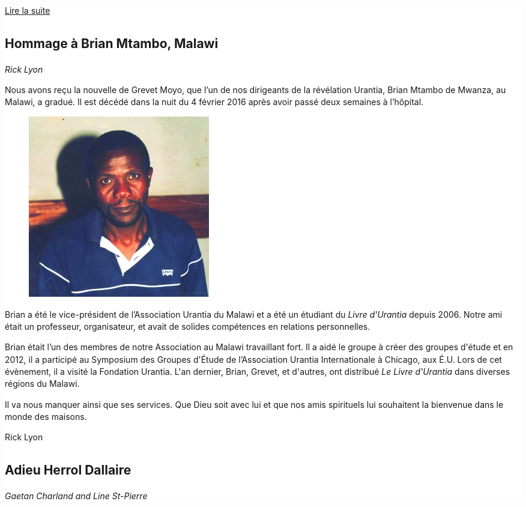 [Lire la suite](/fr/article/Gaetan_Charland/study_group_committee_in_the_making)
<br style="clear:both;"/>


## Hommage à Brian Mtambo, Malawi

_Rick Lyon_

Nous avons reçu la nouvelle de Grevet Moyo, que l’un de nos dirigeants de la révélation Urantia, Brian Mtambo de Mwanza, au Malawi, a gradué. Il est décédé dans la nuit du 4 février 2016 après avoir passé deux semaines à l’hôpital.

<figure id="Figure_11" class="image urantiapedia image-style-align-right">
<img src="/image/article/IUA_Tidings/Brian-Mtambo-Malawi-VP-300x300.jpg">
</figure>

Brian a été le vice-président de l’Association Urantia du Malawi et a été un étudiant du _Livre d'Urantia_ depuis 2006. Notre ami était un professeur, organisateur, et avait de solides compétences en relations personnelles.

Brian était l’un des membres de notre Association au Malawi travaillant fort. Il a aidé le groupe à créer des groupes d'étude et en 2012, il a participé au Symposium des Groupes d'Étude de l’Association Urantia Internationale à Chicago, aux É.U. Lors de cet évènement, il a visité la Fondation Urantia. L'an dernier, Brian, Grevet, et d'autres, ont distribué _Le Livre d'Urantia_ dans diverses régions du Malawi.

Il va nous manquer ainsi que ses services. Que Dieu soit avec lui et que nos amis spirituels lui souhaitent la bienvenue dans le monde des maisons.

Rick Lyon
<br style="clear:both;"/>


## Adieu Herrol Dallaire

_Gaetan Charland and Line St-Pierre_

<figure id="Figure_12" class="image urantiapedia image-style-align-right">